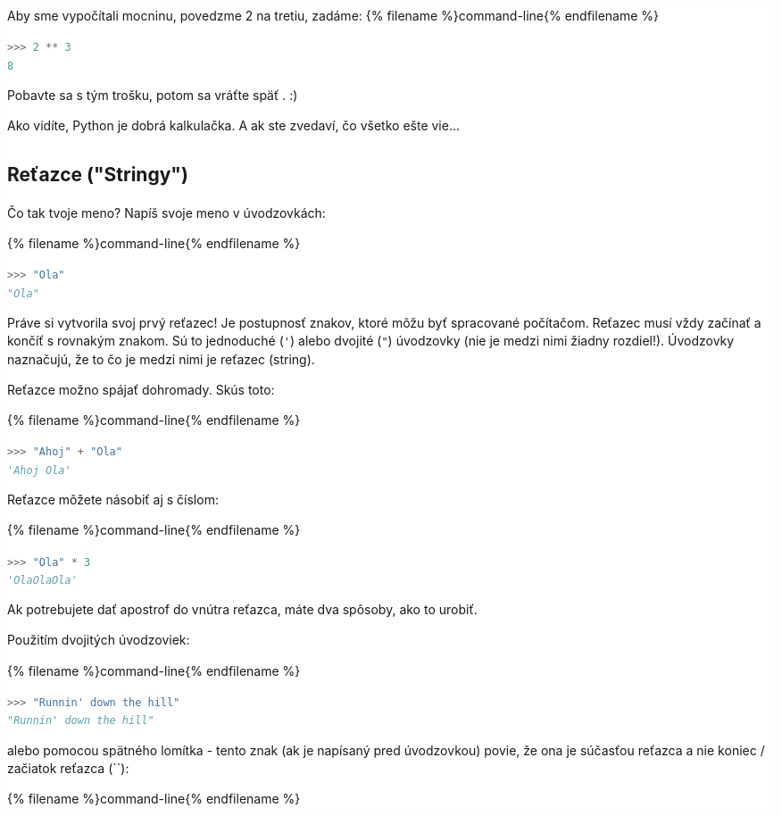 Aby sme vypočítali mocninu, povedzme 2 na tretiu, zadáme: {% filename %}command-line{% endfilename %}

```python
>>> 2 ** 3
8
```

Pobavte sa s tým trošku, potom sa vráťte späť . :)

Ako vidíte, Python je dobrá kalkulačka. A ak ste zvedaví, čo všetko ešte vie…

## Reťazce ("Stringy")

Čo tak tvoje meno? Napíš svoje meno v úvodzovkách:

{% filename %}command-line{% endfilename %}

```python
>>> "Ola" 
"Ola"
```

Práve si vytvorila svoj prvý reťazec! Je postupnosť znakov, ktoré môžu byť spracované počítačom. Reťazec musí vždy začínať a končíť s rovnakým znakom. Sú to jednoduché (`'`) alebo dvojité (`"`) úvodzovky (nie je medzi nimi žiadny rozdiel!). Úvodzovky naznačujú, že to čo je medzi nimi je reťazec (string).

Reťazce možno spájať dohromady. Skús toto:

{% filename %}command-line{% endfilename %}

```python
>>> "Ahoj" + "Ola" 
'Ahoj Ola'
```

Reťazce môžete násobiť aj s číslom:

{% filename %}command-line{% endfilename %}

```python
>>> "Ola" * 3 
'OlaOlaOla'
```

Ak potrebujete dať apostrof do vnútra reťazca, máte dva spôsoby, ako to urobiť.

Použitím dvojitých úvodzoviek:

{% filename %}command-line{% endfilename %}

```python
>>> "Runnin' down the hill" 
"Runnin' down the hill"
```

alebo pomocou spätného lomítka - tento znak (ak je napísaný pred úvodzovkou) povie, že ona je súčasťou reťazca a nie koniec / začiatok reťazca (``):

{% filename %}command-line{% endfilename %}
